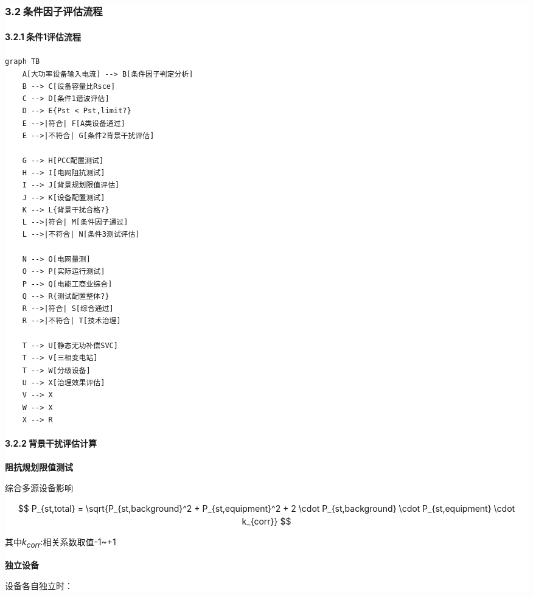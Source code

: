 ### 3.2 条件因子评估流程

#### 3.2.1 条件1评估流程

```mermaid
graph TB
    A[大功率设备输入电流] --> B[条件因子判定分析]
    B --> C[设备容量比Rsce]
    C --> D[条件1谐波评估]
    D --> E{Pst < Pst,limit?}
    E -->|符合| F[A类设备通过]
    E -->|不符合| G[条件2背景干扰评估]
    
    G --> H[PCC配置测试]
    H --> I[电网阻抗测试]
    I --> J[背景规划限值评估]
    J --> K[设备配置测试]
    K --> L{背景干扰合格?}
    L -->|符合| M[条件因子通过]
    L -->|不符合| N[条件3测试评估]
    
    N --> O[电网量测]
    O --> P[实际运行测试]
    P --> Q[电能工商业综合]
    Q --> R{测试配置整体?}
    R -->|符合| S[综合通过]
    R -->|不符合| T[技术治理]
    
    T --> U[静态无功补偿SVC]
    T --> V[三相变电站]
    T --> W[分级设备]
    U --> X[治理效果评估]
    V --> X
    W --> X
    X --> R
```

#### 3.2.2 背景干扰评估计算

**阻抗规划限值测试**

综合多源设备影响

$$
P_{st,total} = \sqrt{P_{st,background}^2 + P_{st,equipment}^2 + 2 \cdot P_{st,background} \cdot P_{st,equipment} \cdot k_{corr}}
$$

其中$k_{corr}$:相关系数取值-1~+1

**独立设备**

设备各自独立时：
